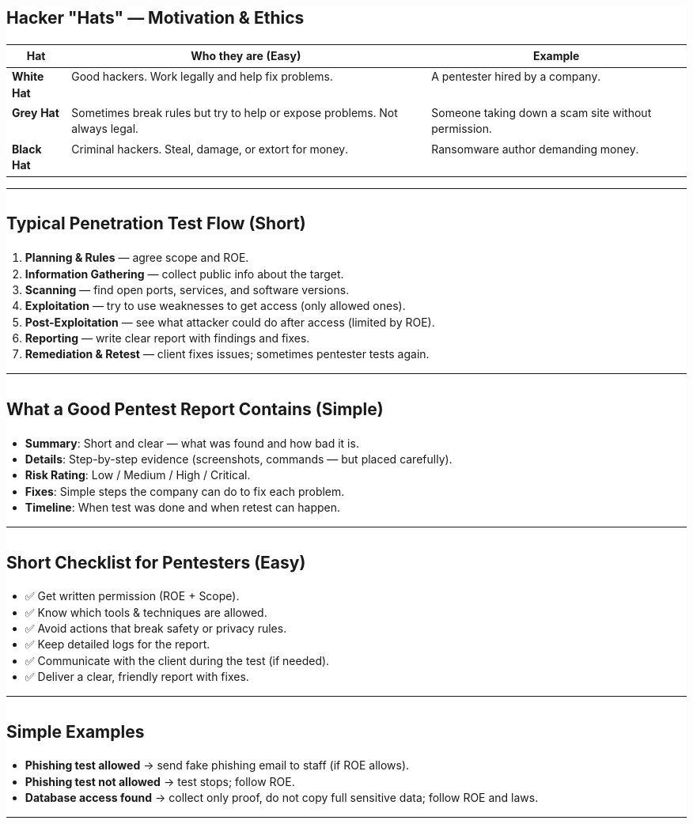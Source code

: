 
## Hacker "Hats" — Motivation & Ethics
| Hat | Who they are (Easy) | Example |
|-----|---------------------|---------|
| **White Hat** | Good hackers. Work legally and help fix problems. | A pentester hired by a company. |
| **Grey Hat** | Sometimes break rules but try to help or expose problems. Not always legal. | Someone taking down a scam site without permission. |
| **Black Hat** | Criminal hackers. Steal, damage, or extort for money. | Ransomware author demanding money. |

---

## Typical Penetration Test Flow (Short)
1. **Planning & Rules** — agree scope and ROE.  
2. **Information Gathering** — collect public info about the target.  
3. **Scanning** — find open ports, services, and software versions.  
4. **Exploitation** — try to use weaknesses to get access (only allowed ones).  
5. **Post-Exploitation** — see what attacker could do after access (limited by ROE).  
6. **Reporting** — write clear report with findings and fixes.  
7. **Remediation & Retest** — client fixes issues; sometimes pentester tests again.

---

## What a Good Pentest Report Contains (Simple)
- **Summary**: Short and clear — what was found and how bad it is.  
- **Details**: Step-by-step evidence (screenshots, commands — but placed carefully).  
- **Risk Rating**: Low / Medium / High / Critical.  
- **Fixes**: Simple steps the company can do to fix each problem.  
- **Timeline**: When test was done and when retest can happen.

---

## Short Checklist for Pentesters (Easy)
- ✅ Get written permission (ROE + Scope).  
- ✅ Know which tools & techniques are allowed.  
- ✅ Avoid actions that break safety or privacy rules.  
- ✅ Keep detailed logs for the report.  
- ✅ Communicate with the client during the test (if needed).  
- ✅ Deliver a clear, friendly report with fixes.

---

## Simple Examples
- **Phishing test allowed** → send fake phishing email to staff (if ROE allows).  
- **Phishing test not allowed** → test stops; follow ROE.  
- **Database access found** → collect only proof, do not copy full sensitive data; follow ROE and laws.

---
